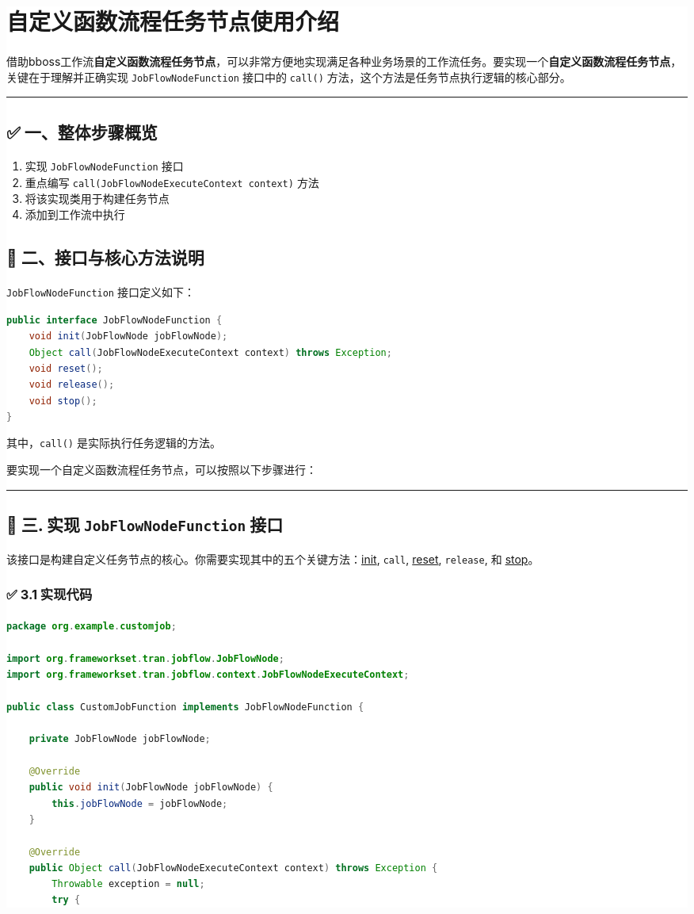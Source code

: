 # 自定义函数流程任务节点使用介绍

借助bboss工作流**自定义函数流程任务节点**，可以非常方便地实现满足各种业务场景的工作流任务。要实现一个**自定义函数流程任务节点**，关键在于理解并正确实现 `JobFlowNodeFunction` 接口中的 `call()` 方法，这个方法是任务节点执行逻辑的核心部分。

---

## ✅ 一、整体步骤概览

1. 实现 `JobFlowNodeFunction` 接口
2. 重点编写 `call(JobFlowNodeExecuteContext context)` 方法
3. 将该实现类用于构建任务节点
4. 添加到工作流中执行

## 📌 二、接口与核心方法说明

`JobFlowNodeFunction` 接口定义如下：

```java
public interface JobFlowNodeFunction {
    void init(JobFlowNode jobFlowNode);
    Object call(JobFlowNodeExecuteContext context) throws Exception;
    void reset();
    void release();
    void stop();
}
```


其中，`call()` 是实际执行任务逻辑的方法。

要实现一个自定义函数流程任务节点，可以按照以下步骤进行：

---

## **📌 三. 实现 `JobFlowNodeFunction` 接口**

该接口是构建自定义任务节点的核心。你需要实现其中的五个关键方法：[init](file://C:\workspace\bbossgroups\bboss-elasticsearch\bboss-elasticsearch-rest\src\main\java\org\frameworkset\elasticsearch\bulk\BulkProcessor.java#L118-L144), `call`, [reset](file://C:\workspace\bbossgroups\bboss-elasticsearch\bboss-elasticsearch-rest\src\main\java\org\frameworkset\elasticsearch\boot\WrapperGetProperties.java#L38-L41), `release`, 和 [stop](file://C:\workspace\bbossgroups\bboss-elasticsearch\bboss-elasticsearch-rest\src\main\java\org\frameworkset\elasticsearch\bulk\BulkProcessor.java#L75-L99)。

### ✅ 3.1 实现代码
```java
package org.example.customjob;

import org.frameworkset.tran.jobflow.JobFlowNode;
import org.frameworkset.tran.jobflow.context.JobFlowNodeExecuteContext;

public class CustomJobFunction implements JobFlowNodeFunction {

    private JobFlowNode jobFlowNode;

    @Override
    public void init(JobFlowNode jobFlowNode) {
        this.jobFlowNode = jobFlowNode;
    }

    @Override
    public Object call(JobFlowNodeExecuteContext context) throws Exception {
        Throwable exception = null;
        try {
```